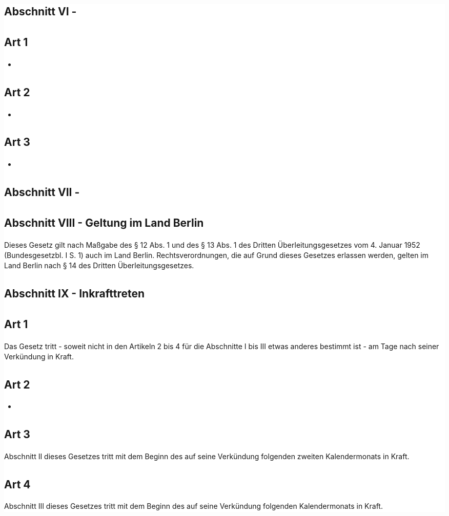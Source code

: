 
## Abschnitt VI - 



## Art 1

-


## Art 2

-


## Art 3

-


## Abschnitt VII - 



## Abschnitt VIII - Geltung im Land Berlin

Dieses Gesetz gilt nach Maßgabe des § 12 Abs. 1 und des § 13 Abs. 1
des Dritten Überleitungsgesetzes vom 4. Januar 1952 (Bundesgesetzbl. I
S. 1) auch im Land Berlin. Rechtsverordnungen, die auf Grund dieses
Gesetzes erlassen werden, gelten im Land Berlin nach § 14 des Dritten
Überleitungsgesetzes.


## Abschnitt IX - Inkrafttreten



## Art 1

Das Gesetz tritt - soweit nicht in den Artikeln 2 bis 4 für die
Abschnitte I bis III etwas anderes bestimmt ist - am Tage nach seiner
Verkündung in Kraft.


## Art 2

-


## Art 3

Abschnitt II dieses Gesetzes tritt mit dem Beginn des auf seine
Verkündung folgenden zweiten Kalendermonats in Kraft.


## Art 4

Abschnitt III dieses Gesetzes tritt mit dem Beginn des auf seine
Verkündung folgenden Kalendermonats in Kraft.

